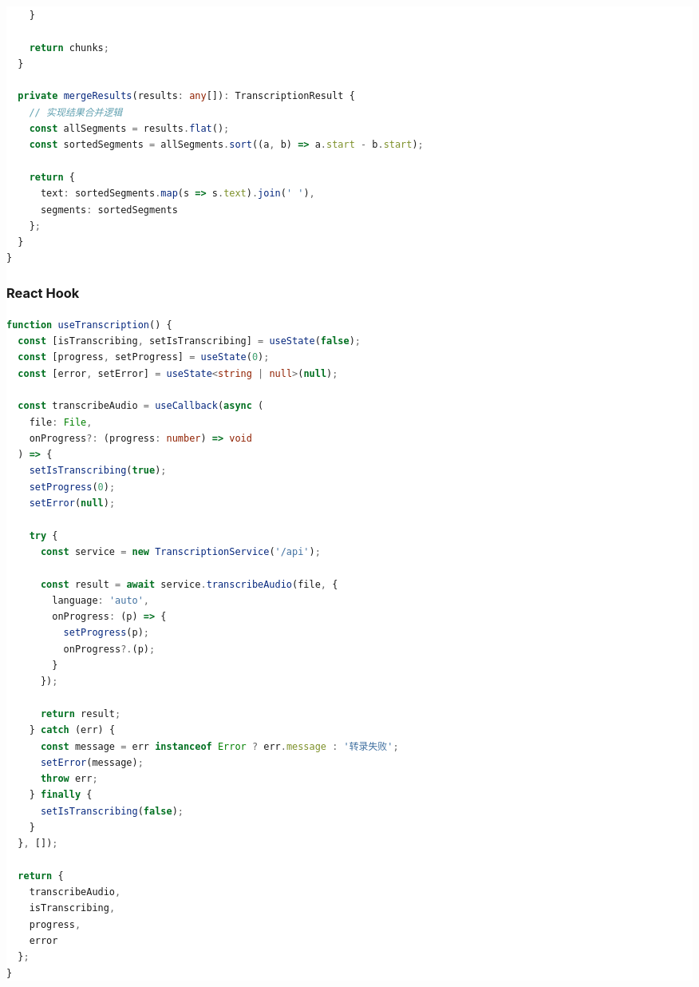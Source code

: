 ```typescript
    }

    return chunks;
  }

  private mergeResults(results: any[]): TranscriptionResult {
    // 实现结果合并逻辑
    const allSegments = results.flat();
    const sortedSegments = allSegments.sort((a, b) => a.start - b.start);

    return {
      text: sortedSegments.map(s => s.text).join(' '),
      segments: sortedSegments
    };
  }
}
```

### React Hook

```typescript
function useTranscription() {
  const [isTranscribing, setIsTranscribing] = useState(false);
  const [progress, setProgress] = useState(0);
  const [error, setError] = useState<string | null>(null);

  const transcribeAudio = useCallback(async (
    file: File,
    onProgress?: (progress: number) => void
  ) => {
    setIsTranscribing(true);
    setProgress(0);
    setError(null);

    try {
      const service = new TranscriptionService('/api');

      const result = await service.transcribeAudio(file, {
        language: 'auto',
        onProgress: (p) => {
          setProgress(p);
          onProgress?.(p);
        }
      });

      return result;
    } catch (err) {
      const message = err instanceof Error ? err.message : '转录失败';
      setError(message);
      throw err;
    } finally {
      setIsTranscribing(false);
    }
  }, []);

  return {
    transcribeAudio,
    isTranscribing,
    progress,
    error
  };
}
```
